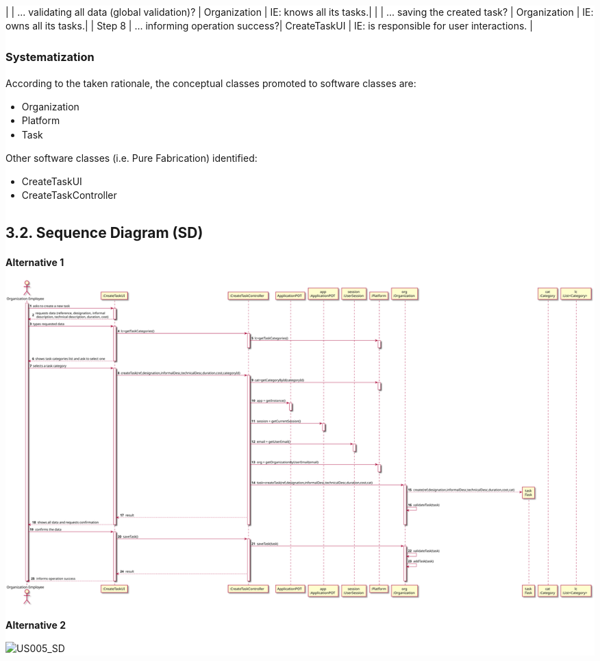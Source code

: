 | 			  		 |	... validating all data (global validation)? | Organization | IE: knows all its tasks.| 
| 			  		 |	... saving the created task? | Organization | IE: owns all its tasks.| 
| Step 8  		 |	... informing operation success?| CreateTaskUI  | IE: is responsible for user interactions.  | 

### Systematization ##

According to the taken rationale, the conceptual classes promoted to software classes are: 

 * Organization
 * Platform
 * Task

Other software classes (i.e. Pure Fabrication) identified: 

 * CreateTaskUI  
 * CreateTaskController


## 3.2. Sequence Diagram (SD)

**Alternative 1**

![US005_SD](US005_SD.svg)

**Alternative 2**

![US005_SD](US006_SD_v2.svg)
